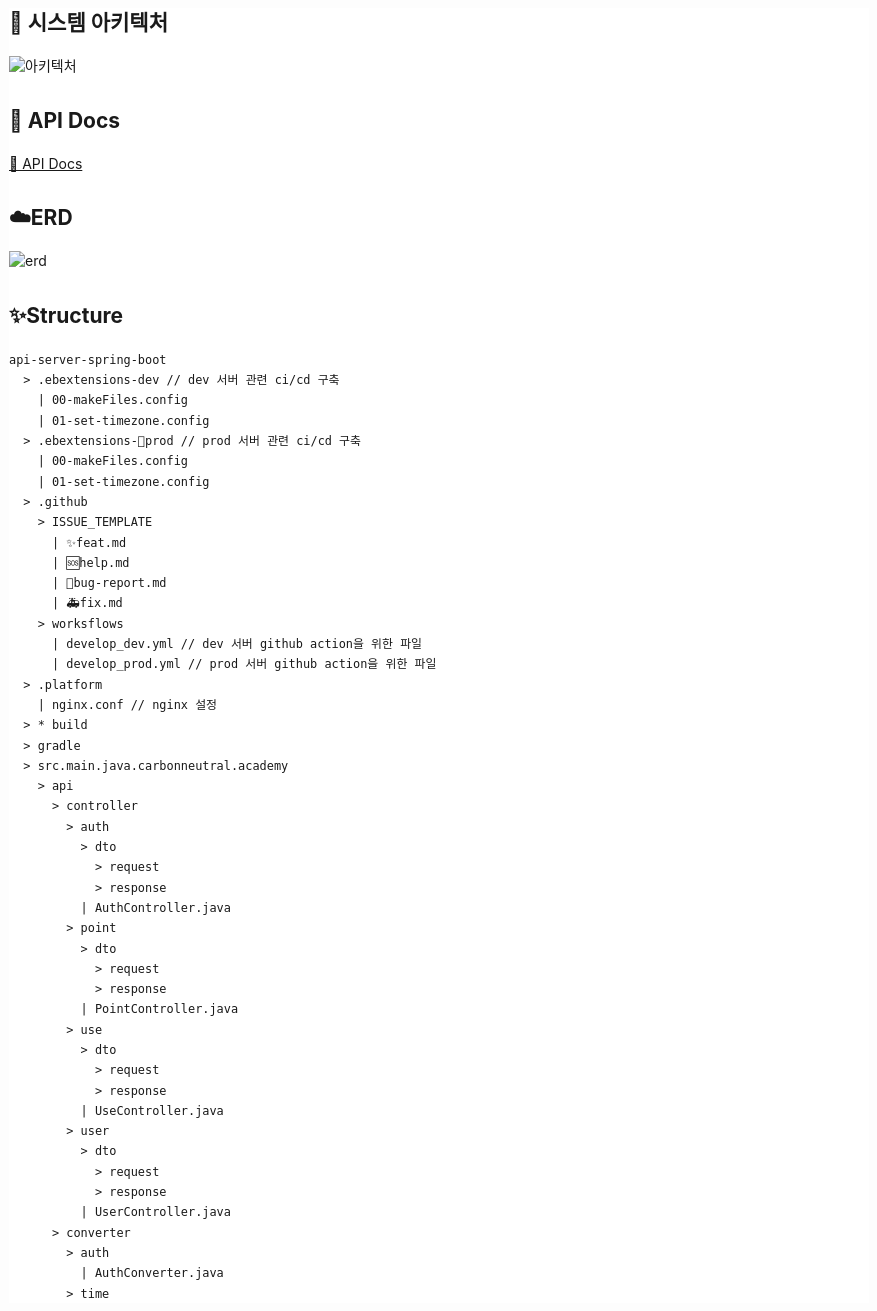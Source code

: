 ## 🔧 시스템 아키텍처
<img width="675" alt="아키텍처" src="https://github.com/Team-SWAcademy/SWAcademy-Server/assets/126947828/aae0f908-c6a7-456b-8161-406ac16e0baa">

## 📜 API Docs
<a href="[https://example.com/api/docs](https://holy-ulna-79c.notion.site/API-d6649045e52b4510843b0c6d52c41c3d?pvs=4)">🔗 API Docs</a>

## ☁️ERD
<img width="675" alt="erd" src="https://github.com/Team-SWAcademy/SWAcademy-Server/assets/126947828/2d7e7110-1bdc-42d5-b754-28822234851a">


## ✨Structure
```text
api-server-spring-boot
  > .ebextensions-dev // dev 서버 관련 ci/cd 구축
    | 00-makeFiles.config
    | 01-set-timezone.config
  > .ebextensions-prod // prod 서버 관련 ci/cd 구축
    | 00-makeFiles.config
    | 01-set-timezone.config
  > .github
    > ISSUE_TEMPLATE
      | ✨feat.md
      | 🆘help.md
      | 🐛bug-report.md
      | 🚑fix.md
    > worksflows
      | develop_dev.yml // dev 서버 github action을 위한 파일
      | develop_prod.yml // prod 서버 github action을 위한 파일
  > .platform
    | nginx.conf // nginx 설정
  > * build
  > gradle
  > src.main.java.carbonneutral.academy
    > api
      > controller
        > auth
          > dto
            > request
            > response
          | AuthController.java
        > point
          > dto
            > request
            > response
          | PointController.java
        > use
          > dto
            > request
            > response
          | UseController.java
        > user
          > dto
            > request
            > response
          | UserController.java
      > converter
        > auth
          | AuthConverter.java
        > time
```
